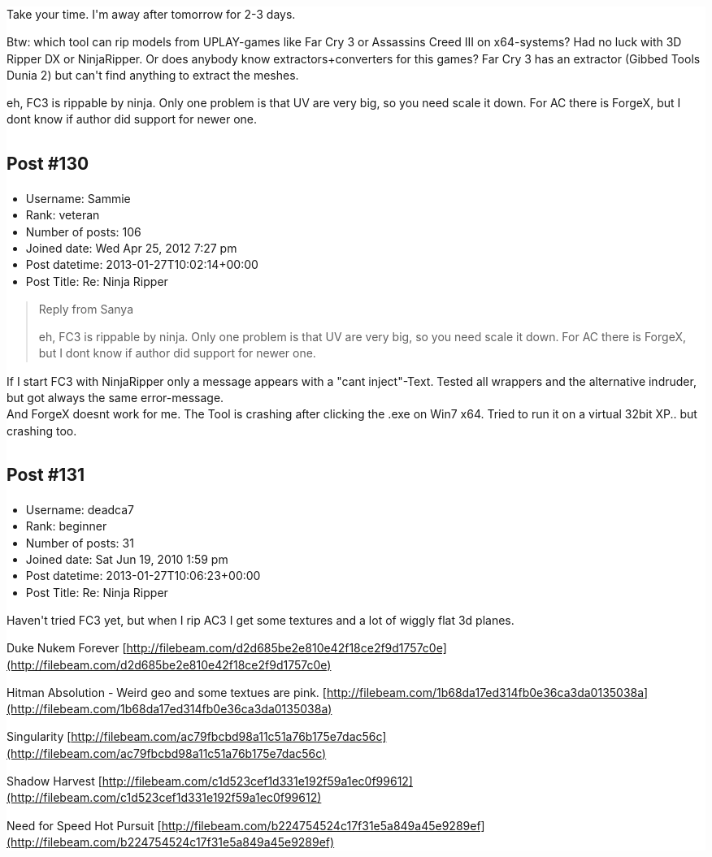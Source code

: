 Take your time. I'm away after tomorrow for 2-3 days.  

Btw: which tool can rip models from UPLAY-games like Far Cry 3 or Assassins Creed III on x64-systems? Had no luck with 3D Ripper DX or NinjaRipper.
Or does anybody know extractors+converters for this games? Far Cry 3 has an extractor (Gibbed Tools Dunia 2) but can't find anything to extract the meshes.

eh, FC3 is rippable by ninja. Only one problem is that UV are very big, so you need scale it down. For AC there is ForgeX, but I dont know if author did support for newer one.
## Post #130
- Username: Sammie
- Rank: veteran
- Number of posts: 106
- Joined date: Wed Apr 25, 2012 7:27 pm
- Post datetime: 2013-01-27T10:02:14+00:00
- Post Title: Re: Ninja Ripper

> Reply from Sanya
>
> eh, FC3 is rippable by ninja. Only one problem is that UV are very big, so you need scale it down. For AC there is ForgeX, but I dont know if author did support for newer one.

If I start FC3 with NinjaRipper only a message appears with a "cant inject"-Text. Tested all wrappers and the alternative indruder, but got always the same error-message.  
And ForgeX doesnt work for me. The Tool is crashing after clicking the .exe on Win7 x64. Tried to run it on a virtual 32bit XP.. but crashing too.
## Post #131
- Username: deadca7
- Rank: beginner
- Number of posts: 31
- Joined date: Sat Jun 19, 2010 1:59 pm
- Post datetime: 2013-01-27T10:06:23+00:00
- Post Title: Re: Ninja Ripper

Haven't tried FC3 yet, but when I rip AC3 I get some textures and a lot of wiggly flat 3d planes.

Duke Nukem Forever
[http://filebeam.com/d2d685be2e810e42f18ce2f9d1757c0e](http://filebeam.com/d2d685be2e810e42f18ce2f9d1757c0e)

Hitman Absolution - Weird geo and some textues are pink.
[http://filebeam.com/1b68da17ed314fb0e36ca3da0135038a](http://filebeam.com/1b68da17ed314fb0e36ca3da0135038a)

Singularity
[http://filebeam.com/ac79fbcbd98a11c51a76b175e7dac56c](http://filebeam.com/ac79fbcbd98a11c51a76b175e7dac56c)

Shadow Harvest
[http://filebeam.com/c1d523cef1d331e192f59a1ec0f99612](http://filebeam.com/c1d523cef1d331e192f59a1ec0f99612)

Need for Speed Hot Pursuit
[http://filebeam.com/b224754524c17f31e5a849a45e9289ef](http://filebeam.com/b224754524c17f31e5a849a45e9289ef)
